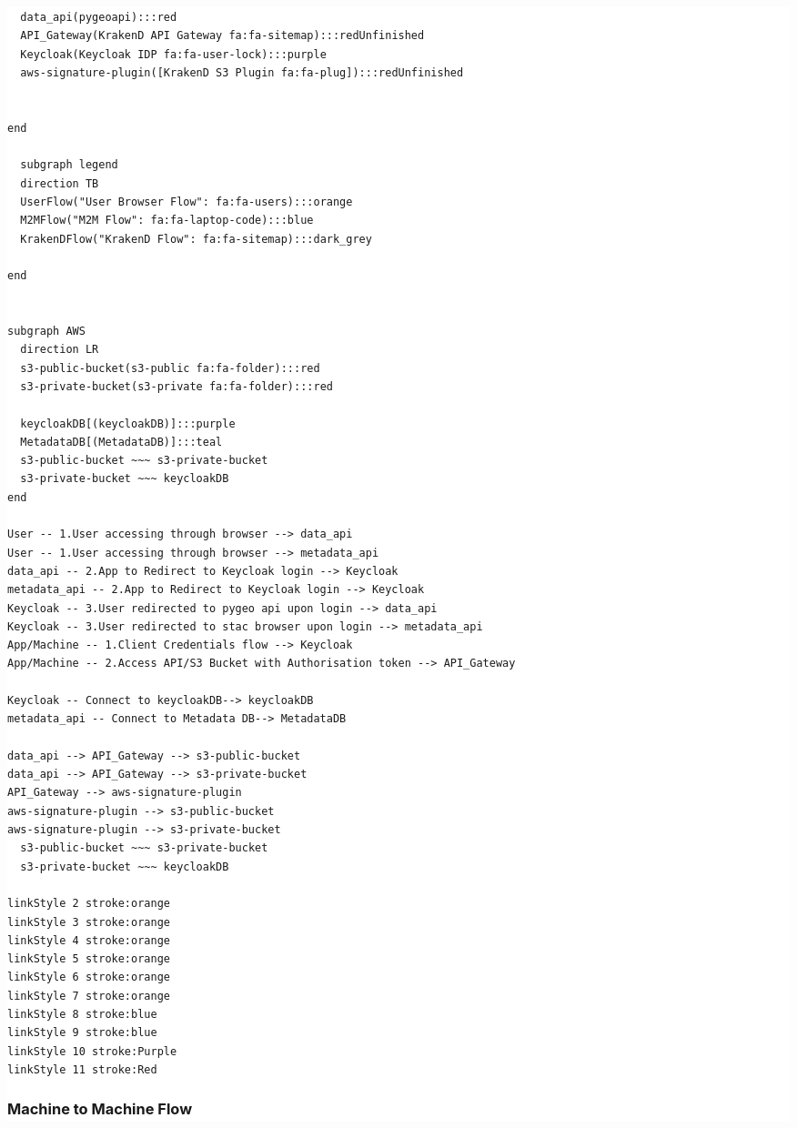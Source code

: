 ```mermaid
  data_api(pygeoapi):::red
  API_Gateway(KrakenD API Gateway fa:fa-sitemap):::redUnfinished
  Keycloak(Keycloak IDP fa:fa-user-lock):::purple
  aws-signature-plugin([KrakenD S3 Plugin fa:fa-plug]):::redUnfinished


end

  subgraph legend 
  direction TB
  UserFlow("User Browser Flow": fa:fa-users):::orange 
  M2MFlow("M2M Flow": fa:fa-laptop-code):::blue 
  KrakenDFlow("KrakenD Flow": fa:fa-sitemap):::dark_grey 

end


subgraph AWS
  direction LR
  s3-public-bucket(s3-public fa:fa-folder):::red 
  s3-private-bucket(s3-private fa:fa-folder):::red

  keycloakDB[(keycloakDB)]:::purple
  MetadataDB[(MetadataDB)]:::teal
  s3-public-bucket ~~~ s3-private-bucket
  s3-private-bucket ~~~ keycloakDB
end

User -- 1.User accessing through browser --> data_api
User -- 1.User accessing through browser --> metadata_api
data_api -- 2.App to Redirect to Keycloak login --> Keycloak
metadata_api -- 2.App to Redirect to Keycloak login --> Keycloak
Keycloak -- 3.User redirected to pygeo api upon login --> data_api
Keycloak -- 3.User redirected to stac browser upon login --> metadata_api
App/Machine -- 1.Client Credentials flow --> Keycloak
App/Machine -- 2.Access API/S3 Bucket with Authorisation token --> API_Gateway

Keycloak -- Connect to keycloakDB--> keycloakDB
metadata_api -- Connect to Metadata DB--> MetadataDB

data_api --> API_Gateway --> s3-public-bucket
data_api --> API_Gateway --> s3-private-bucket
API_Gateway --> aws-signature-plugin
aws-signature-plugin --> s3-public-bucket
aws-signature-plugin --> s3-private-bucket
  s3-public-bucket ~~~ s3-private-bucket
  s3-private-bucket ~~~ keycloakDB

linkStyle 2 stroke:orange
linkStyle 3 stroke:orange
linkStyle 4 stroke:orange
linkStyle 5 stroke:orange
linkStyle 6 stroke:orange
linkStyle 7 stroke:orange
linkStyle 8 stroke:blue
linkStyle 9 stroke:blue
linkStyle 10 stroke:Purple
linkStyle 11 stroke:Red

```
### Machine to Machine Flow

